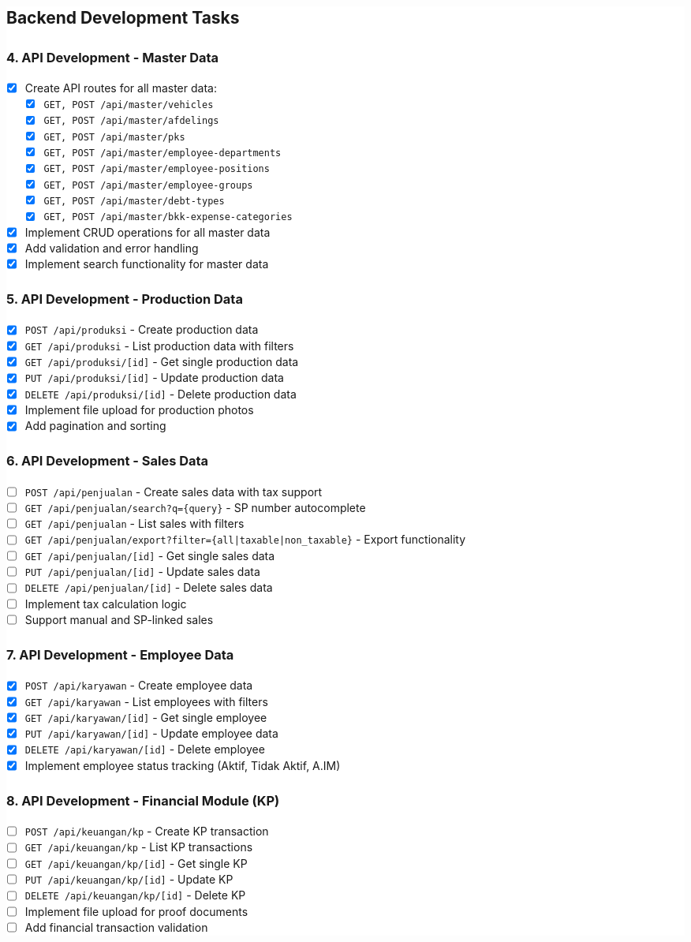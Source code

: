 ## Backend Development Tasks

### 4. API Development - Master Data
- [x] Create API routes for all master data:
  - [x] `GET, POST /api/master/vehicles`
  - [x] `GET, POST /api/master/afdelings`
  - [x] `GET, POST /api/master/pks`
  - [x] `GET, POST /api/master/employee-departments`
  - [x] `GET, POST /api/master/employee-positions`
  - [x] `GET, POST /api/master/employee-groups`
  - [x] `GET, POST /api/master/debt-types`
  - [x] `GET, POST /api/master/bkk-expense-categories`
- [x] Implement CRUD operations for all master data
- [x] Add validation and error handling
- [x] Implement search functionality for master data

### 5. API Development - Production Data
- [x] `POST /api/produksi` - Create production data
- [x] `GET /api/produksi` - List production data with filters
- [x] `GET /api/produksi/[id]` - Get single production data
- [x] `PUT /api/produksi/[id]` - Update production data
- [x] `DELETE /api/produksi/[id]` - Delete production data
- [x] Implement file upload for production photos
- [x] Add pagination and sorting

### 6. API Development - Sales Data
- [ ] `POST /api/penjualan` - Create sales data with tax support
- [ ] `GET /api/penjualan/search?q={query}` - SP number autocomplete
- [ ] `GET /api/penjualan` - List sales with filters
- [ ] `GET /api/penjualan/export?filter={all|taxable|non_taxable}` - Export functionality
- [ ] `GET /api/penjualan/[id]` - Get single sales data
- [ ] `PUT /api/penjualan/[id]` - Update sales data
- [ ] `DELETE /api/penjualan/[id]` - Delete sales data
- [ ] Implement tax calculation logic
- [ ] Support manual and SP-linked sales

### 7. API Development - Employee Data
- [x] `POST /api/karyawan` - Create employee data
- [x] `GET /api/karyawan` - List employees with filters
- [x] `GET /api/karyawan/[id]` - Get single employee
- [x] `PUT /api/karyawan/[id]` - Update employee data
- [x] `DELETE /api/karyawan/[id]` - Delete employee
- [x] Implement employee status tracking (Aktif, Tidak Aktif, A.IM)

### 8. API Development - Financial Module (KP)
- [ ] `POST /api/keuangan/kp` - Create KP transaction
- [ ] `GET /api/keuangan/kp` - List KP transactions
- [ ] `GET /api/keuangan/kp/[id]` - Get single KP
- [ ] `PUT /api/keuangan/kp/[id]` - Update KP
- [ ] `DELETE /api/keuangan/kp/[id]` - Delete KP
- [ ] Implement file upload for proof documents
- [ ] Add financial transaction validation
